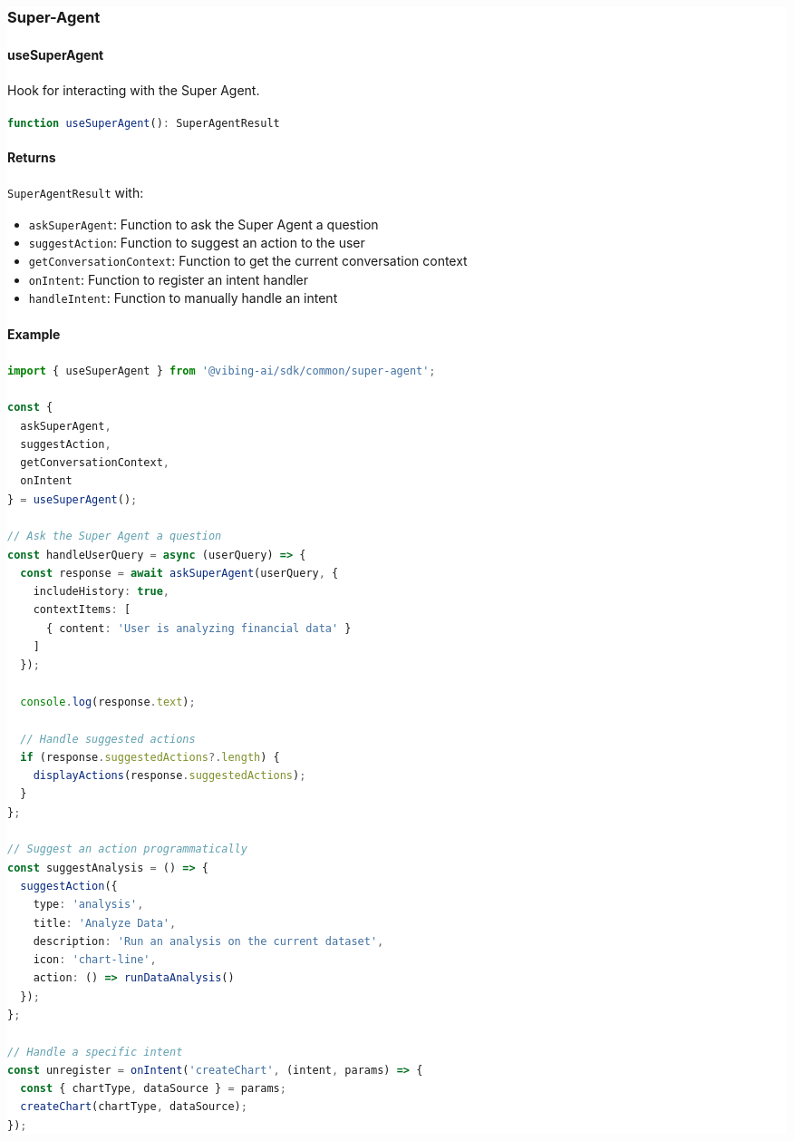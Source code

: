 ### Super-Agent

#### useSuperAgent

Hook for interacting with the Super Agent.

```typescript
function useSuperAgent(): SuperAgentResult
```

#### Returns

`SuperAgentResult` with:
- `askSuperAgent`: Function to ask the Super Agent a question
- `suggestAction`: Function to suggest an action to the user
- `getConversationContext`: Function to get the current conversation context
- `onIntent`: Function to register an intent handler
- `handleIntent`: Function to manually handle an intent

#### Example

```typescript
import { useSuperAgent } from '@vibing-ai/sdk/common/super-agent';

const { 
  askSuperAgent, 
  suggestAction, 
  getConversationContext,
  onIntent 
} = useSuperAgent();

// Ask the Super Agent a question
const handleUserQuery = async (userQuery) => {
  const response = await askSuperAgent(userQuery, {
    includeHistory: true,
    contextItems: [
      { content: 'User is analyzing financial data' }
    ]
  });
  
  console.log(response.text);
  
  // Handle suggested actions
  if (response.suggestedActions?.length) {
    displayActions(response.suggestedActions);
  }
};

// Suggest an action programmatically
const suggestAnalysis = () => {
  suggestAction({
    type: 'analysis',
    title: 'Analyze Data',
    description: 'Run an analysis on the current dataset',
    icon: 'chart-line',
    action: () => runDataAnalysis()
  });
};

// Handle a specific intent
const unregister = onIntent('createChart', (intent, params) => {
  const { chartType, dataSource } = params;
  createChart(chartType, dataSource);
});
```
